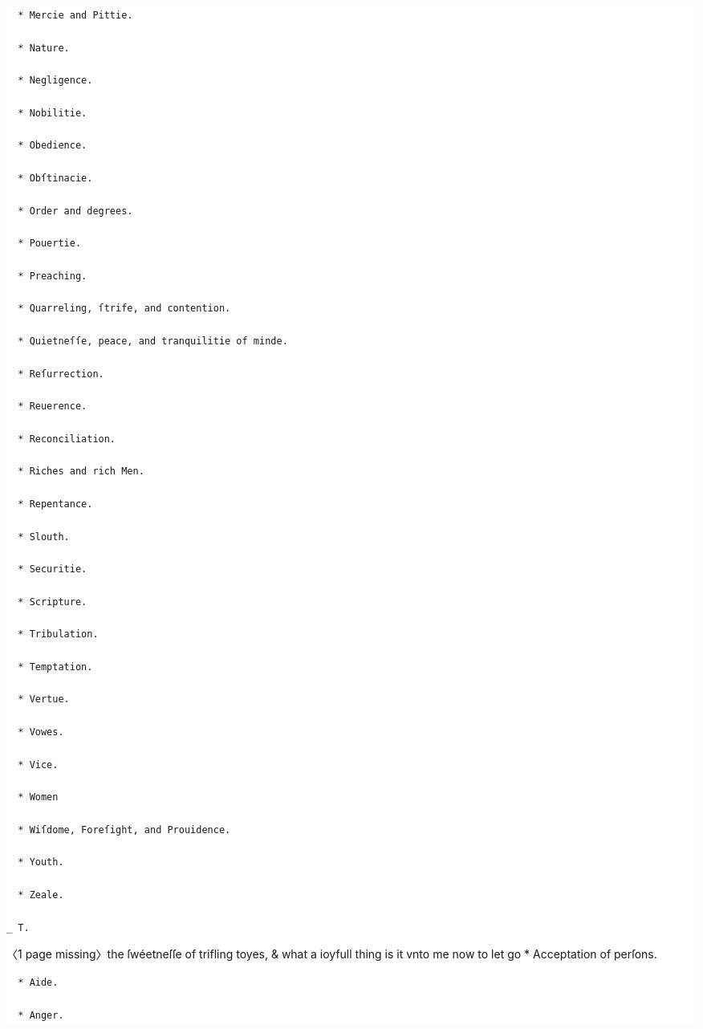       * Mercie and Pittie.

      * Nature.

      * Negligence.

      * Nobilitie.

      * Obedience.

      * Obſtinacie.

      * Order and degrees.

      * Pouertie.

      * Preaching.

      * Quarreling, ſtrife, and contention.

      * Quietneſſe, peace, and tranquilitie of minde.

      * Reſurrection.

      * Reuerence.

      * Reconciliation.

      * Riches and rich Men.

      * Repentance.

      * Slouth.

      * Securitie.

      * Scripture.

      * Tribulation.

      * Temptation.

      * Vertue.

      * Vowes.

      * Vice.

      * Women

      * Wiſdome, Foreſight, and Prouidence.

      * Youth.

      * Zeale.

    _ T.
〈1 page missing〉the ſwéetneſſe of trifling toyes, & what a ioyfull thing is it vnto me now to let go
      * Acceptation of perſons.

      * Aide.

      * Anger.
